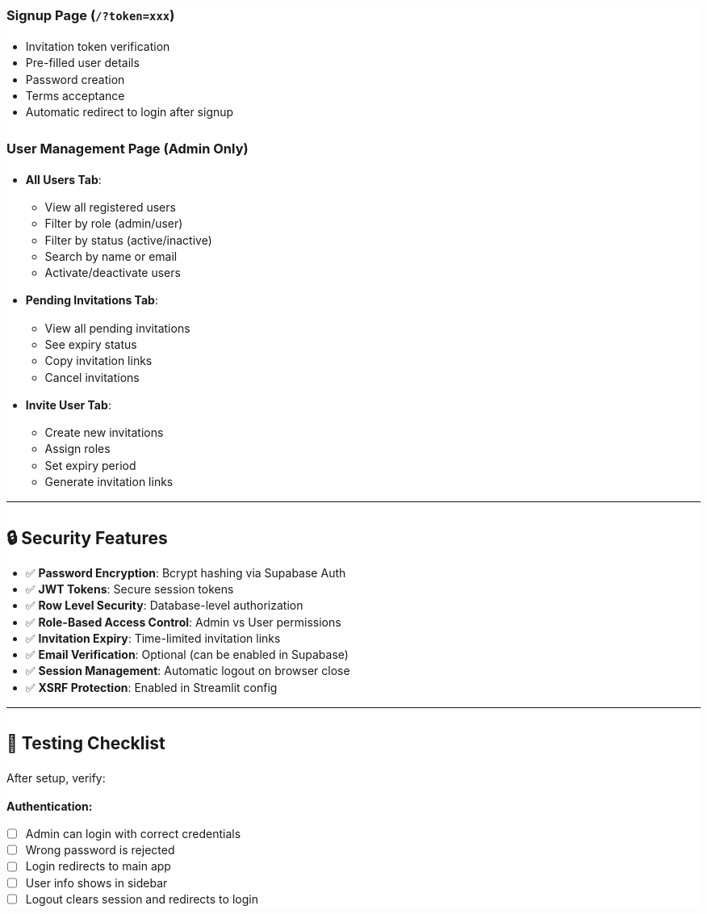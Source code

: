 ### **Signup Page** (`/?token=xxx`)
- Invitation token verification
- Pre-filled user details
- Password creation
- Terms acceptance
- Automatic redirect to login after signup

### **User Management Page** (Admin Only)
- **All Users Tab**:
  - View all registered users
  - Filter by role (admin/user)
  - Filter by status (active/inactive)
  - Search by name or email
  - Activate/deactivate users

- **Pending Invitations Tab**:
  - View all pending invitations
  - See expiry status
  - Copy invitation links
  - Cancel invitations

- **Invite User Tab**:
  - Create new invitations
  - Assign roles
  - Set expiry period
  - Generate invitation links

---

## 🔒 Security Features

- ✅ **Password Encryption**: Bcrypt hashing via Supabase Auth
- ✅ **JWT Tokens**: Secure session tokens
- ✅ **Row Level Security**: Database-level authorization
- ✅ **Role-Based Access Control**: Admin vs User permissions
- ✅ **Invitation Expiry**: Time-limited invitation links
- ✅ **Email Verification**: Optional (can be enabled in Supabase)
- ✅ **Session Management**: Automatic logout on browser close
- ✅ **XSRF Protection**: Enabled in Streamlit config

---

## 🧪 Testing Checklist

After setup, verify:

**Authentication:**
- [ ] Admin can login with correct credentials
- [ ] Wrong password is rejected
- [ ] Login redirects to main app
- [ ] User info shows in sidebar
- [ ] Logout clears session and redirects to login
